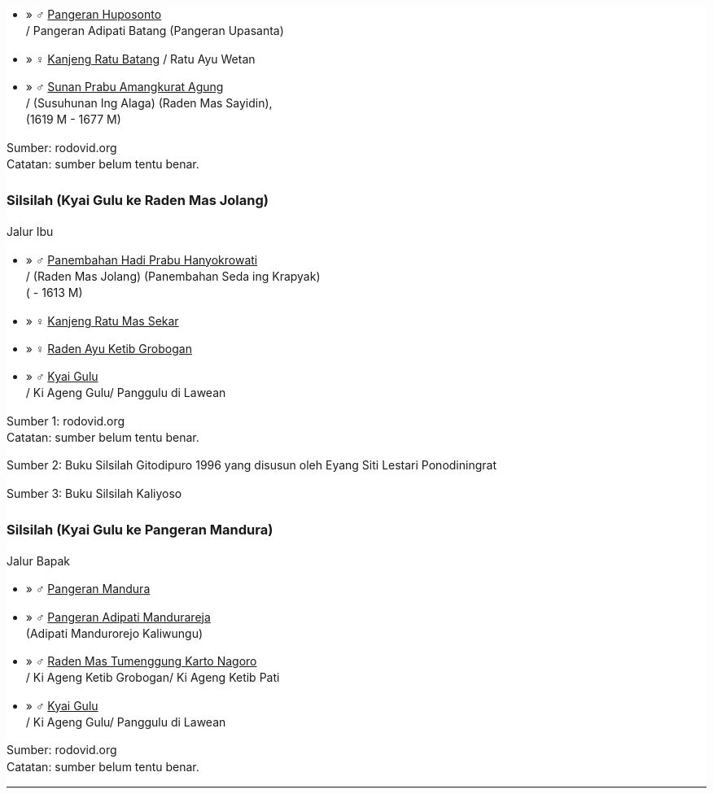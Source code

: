 *	» ♂ [Pangeran Huposonto][849411]
	<br/>/ Pangeran Adipati Batang (Pangeran Upasanta)

*	» ♀ [Kanjeng Ratu Batang][599676] / Ratu Ayu Wetan

*	» ♂ [Sunan Prabu Amangkurat Agung][26073]
	<br/>/ (Susuhunan Ing Alaga) (Raden Mas Sayidin),
	<br/>(1619 M - 1677 M)

Sumber: rodovid.org<br/>
Catatan: sumber belum tentu benar.

[771620]: http://id.rodovid.org/wk/Orang:771620
[849411]: http://id.rodovid.org/wk/Orang:849411
[599676]: http://id.rodovid.org/wk/Orang:599676
[26073]: http://id.rodovid.org/wk/Orang:26073

### <a name="33"></a>Silsilah (Kyai Gulu ke Raden Mas Jolang)

Jalur Ibu

*	» ♂ [Panembahan Hadi Prabu Hanyokrowati][26063]
	<br/>/ (Raden Mas Jolang) (Panembahan Seda ing Krapyak)
	<br/>( - 1613 M)

*	» ♀ [Kanjeng Ratu Mas Sekar][663635]

*	» ♀ [Raden Ayu Ketib Grobogan][895036]

*	» ♂ [Kyai Gulu][925662]
	<br/>/ Ki Ageng Gulu/ Panggulu di Lawean

Sumber 1: rodovid.org<br/>
Catatan: sumber belum tentu benar.

Sumber 2: Buku Silsilah Gitodipuro 1996
yang disusun oleh Eyang Siti Lestari Ponodiningrat

Sumber 3: Buku Silsilah Kaliyoso

[26063]: http://id.rodovid.org/wk/Orang:26063
[663635]: http://id.rodovid.org/wk/Orang:663635
[895036]: http://id.rodovid.org/wk/Orang:895036
[925662]: http://id.rodovid.org/wk/Orang:925662

### <a name="34"></a>Silsilah (Kyai Gulu ke Pangeran Mandura)

Jalur Bapak

*	» ♂ [Pangeran Mandura][771620]

*	» ♂ [Pangeran Adipati Mandurareja][856186]
	<br/>(Adipati Mandurorejo Kaliwungu)

*	» ♂ [Raden Mas Tumenggung Karto Nagoro][925660]
	<br/>/ Ki Ageng Ketib Grobogan/ Ki Ageng Ketib Pati

*	» ♂ [Kyai Gulu][925662]
	<br/>/ Ki Ageng Gulu/ Panggulu di Lawean

Sumber: rodovid.org<br/>
Catatan: sumber belum tentu benar.

[771620]: http://id.rodovid.org/wk/Orang:771620
[856186]: http://id.rodovid.org/wk/Orang:856186
[925660]: http://id.rodovid.org/wk/Orang:925660
[925662]: http://id.rodovid.org/wk/Orang:925662

-- -- --


[28188]: http://id.rodovid.org/wk/Orang:28188
[70257]: http://id.rodovid.org/wk/Orang:70257
[70255]: http://id.rodovid.org/wk/Orang:70255
[70251]: http://id.rodovid.org/wk/Orang:70251
[70247]: http://id.rodovid.org/wk/Orang:70247
[70246]: http://id.rodovid.org/wk/Orang:70246
[623359]: http://id.rodovid.org/wk/Orang:623359
[623358]: http://id.rodovid.org/wk/Orang:623358
[623357]: http://id.rodovid.org/wk/Orang:623357
[103787]: http://id.rodovid.org/wk/Orang:103787
[623356]: http://id.rodovid.org/wk/Orang:623356
[103786]: http://id.rodovid.org/wk/Orang:103786
[70246]:  http://id.rodovid.org/wk/Orang:70246
[70246]:  http://id.rodovid.org/wk/Orang:70246
[359677]: http://id.rodovid.org/wk/Orang:359677
[359676]: http://id.rodovid.org/wk/Orang:359676
[359675]: http://id.rodovid.org/wk/Orang:359675
[359674]: http://id.rodovid.org/wk/Orang:359674
[359673]: http://id.rodovid.org/wk/Orang:359673
[359673]: http://id.rodovid.org/wk/Orang:359673
[359672]: http://id.rodovid.org/wk/Orang:359672
[359671]: http://id.rodovid.org/wk/Orang:359671
[359670]: http://id.rodovid.org/wk/Orang:359670
[359668]: http://id.rodovid.org/wk/Orang:359668
[946485]: http://id.rodovid.org/wk/Orang:946485
[946484]: http://id.rodovid.org/wk/Orang:946484
[946483]: http://id.rodovid.org/wk/Orang:946483
[946481]: http://id.rodovid.org/wk/Orang:946481
[359667]: http://id.rodovid.org/wk/Orang:359667
[359658]: http://id.rodovid.org/wk/Orang:359658
[359658]: http://id.rodovid.org/wk/Orang:359658
[359654]: http://id.rodovid.org/wk/Orang:359654
[359650]: http://id.rodovid.org/wk/Orang:359650
[364834]: http://id.rodovid.org/wk/Orang:364834
[364832]: http://id.rodovid.org/wk/Orang:364832
[359642]: http://id.rodovid.org/wk/Orang:359642
[364829]: http://id.rodovid.org/wk/Orang:364829
[359642]: http://id.rodovid.org/wk/Orang:359642
[321552]: http://id.rodovid.org/wk/Orang:321552
[354656]: http://id.rodovid.org/wk/Orang:354656
[354657]: http://id.rodovid.org/wk/Orang:354657
[354658]: http://id.rodovid.org/wk/Orang:354658
[25696]: http://id.rodovid.org/wk/Orang:25696
[25697]: http://id.rodovid.org/wk/Orang:25697
[25698]: http://id.rodovid.org/wk/Orang:25698
[25699]: http://id.rodovid.org/wk/Orang:25699
[359642]: http://id.rodovid.org/wk/Orang:359642
[850382]: http://id.rodovid.org/wk/Orang:850382
[850587]: http://id.rodovid.org/wk/Orang:850587
[850721]: http://id.rodovid.org/wk/Orang:850721
[851202]: http://id.rodovid.org/wk/Orang:851202
[70422]: http://id.rodovid.org/wk/Orang:70422
[70421]: http://id.rodovid.org/wk/Orang:70421
[25699]: http://id.rodovid.org/wk/Orang:25699
[359642]: http://id.rodovid.org/wk/Orang:359642
[354655]: http://id.rodovid.org/wk/Orang:354655
[321553]: http://id.rodovid.org/wk/Orang:321553 
[26652]: http://id.rodovid.org/wk/Orang:26652 
[860408]: http://id.rodovid.org/wk/Orang:860408 
[705736]: http://id.rodovid.org/wk/Orang:705736
[705735]: http://id.rodovid.org/wk/Orang:705735
[705734]: http://id.rodovid.org/wk/Orang:705734
[359642]: http://id.rodovid.org/wk/Orang:359642
[354655]: http://id.rodovid.org/wk/Orang:354655
[850544]: http://id.rodovid.org/wk/Orang:850544
[359690]: http://id.rodovid.org/wk/Orang:359690
[359691]: http://id.rodovid.org/wk/Orang:359691
[705736]: http://id.rodovid.org/wk/Orang:705736
[705735]: http://id.rodovid.org/wk/Orang:705735
[705734]: http://id.rodovid.org/wk/Orang:705734
[359646]: http://id.rodovid.org/wk/Orang:359646
[364832]: http://id.rodovid.org/wk/Orang:364832
[660336]: http://id.rodovid.org/wk/Orang:660336
[321048]: http://id.rodovid.org/wk/Orang:321048
[861003]: http://id.rodovid.org/wk/Orang:861003
[388403]: http://id.rodovid.org/wk/Orang:388403
[851249]: http://id.rodovid.org/wk/Orang:851249
[388405]: http://id.rodovid.org/wk/Orang:388405
[391484]: http://id.rodovid.org/wk/Orang:391484
[391483]: http://id.rodovid.org/wk/Orang:391483
[26353]: http://id.rodovid.org/wk/Orang:26353
[332044]: http://id.rodovid.org/wk/Orang:332044
[26383]: http://id.rodovid.org/wk/Orang:26383
[26069]: http://id.rodovid.org/wk/Orang:26069
[359642]: http://id.rodovid.org/wk/Orang:359642
[26351]: http://id.rodovid.org/wk/Orang:26351
[26352]: http://id.rodovid.org/wk/Orang:26352
[26353]: http://id.rodovid.org/wk/Orang:26353
[332044]: http://id.rodovid.org/wk/Orang:332044
[26383]: http://id.rodovid.org/wk/Orang:26383
[26069]: http://id.rodovid.org/wk/Orang:26069
[359642]: http://id.rodovid.org/wk/Orang:359642
[321552]: http://id.rodovid.org/wk/Orang:321552
[354656]: http://id.rodovid.org/wk/Orang:354656
[354657]: http://id.rodovid.org/wk/Orang:354657
[706454]: http://id.rodovid.org/wk/Orang:706454
[818536]: http://id.rodovid.org/wk/Orang:818536
[70422]: http://id.rodovid.org/wk/Orang:70422
[70423]: http://id.rodovid.org/wk/Orang:70423
[359642]: http://id.rodovid.org/wk/Orang:359642
[850382]: http://id.rodovid.org/wk/Orang:850382
[850587]: http://id.rodovid.org/wk/Orang:850587
[850721]: http://id.rodovid.org/wk/Orang:850721
[851202]: http://id.rodovid.org/wk/Orang:851202
[70422]: http://id.rodovid.org/wk/Orang:70422
[70423]: http://id.rodovid.org/wk/Orang:70423
[359642]: http://id.rodovid.org/wk/Orang:359642
[359802]: http://id.rodovid.org/wk/Orang:359802
[26346]: http://id.rodovid.org/wk/Orang:26346
[26643]: http://id.rodovid.org/wk/Orang:26643
[387335]: http://id.rodovid.org/wk/Orang:387335
[850721]: http://id.rodovid.org/wk/Orang:850721
[851202]: http://id.rodovid.org/wk/Orang:851202
[70422]: http://id.rodovid.org/wk/Orang:70422
[70423]: http://id.rodovid.org/wk/Orang:70423
[359646]: http://id.rodovid.org/wk/Orang:359646
[364832]: http://id.rodovid.org/wk/Orang:364832
[660336]: http://id.rodovid.org/wk/Orang:660336
[321048]: http://id.rodovid.org/wk/Orang:321048
[861003]: http://id.rodovid.org/wk/Orang:861003
[388403]: http://id.rodovid.org/wk/Orang:388403
[851249]: http://id.rodovid.org/wk/Orang:851249
[388405]: http://id.rodovid.org/wk/Orang:388405
[391484]: http://id.rodovid.org/wk/Orang:391484
[391483]: http://id.rodovid.org/wk/Orang:391483
[26353]: http://id.rodovid.org/wk/Orang:26353
[775179]: http://id.rodovid.org/wk/Orang:775179
[359642]: http://id.rodovid.org/wk/Orang:359642
[26351]: http://id.rodovid.org/wk/Orang:26351
[26352]: http://id.rodovid.org/wk/Orang:26352
[26353]: http://id.rodovid.org/wk/Orang:26353
[775179]: http://id.rodovid.org/wk/Orang:775179
[25683]: http://id.rodovid.org/wk/Orang:25683
[26355]: http://id.rodovid.org/wk/Orang:26355
[26359]: http://id.rodovid.org/wk/Orang:26359
[775179]: http://id.rodovid.org/wk/Orang:775179
[26069]: http://id.rodovid.org/wk/Orang:26069
[25699]: http://id.rodovid.org/wk/Orang:25699
[26069]: http://id.rodovid.org/wk/Orang:26069
[26083]:  http://id.rodovid.org/wk/Orang:26083
[354667]: http://id.rodovid.org/wk/Orang:354667
[26093]:  http://id.rodovid.org/wk/Orang:26093
[26148]:  http://id.rodovid.org/wk/Orang:26148
[26151]:  http://id.rodovid.org/wk/Orang:26151
[26155]:  http://id.rodovid.org/wk/Orang:26155
[26161]:  http://id.rodovid.org/wk/Orang:26161 
[26157]:  http://id.rodovid.org/wk/Orang:26157
[26158]:  http://id.rodovid.org/wk/Orang:26158
[26165]:  http://id.rodovid.org/wk/Orang:26165
[26167]:  http://id.rodovid.org/wk/Orang:26167
[26169]:  http://id.rodovid.org/wk/Orang:26169 
[26171]:  http://id.rodovid.org/wk/Orang:26171
[780968]: http://id.rodovid.org/wk/Orang:780968
[354667]: http://id.rodovid.org/wk/Orang:354667
[354668]: http://id.rodovid.org/wk/Orang:354668 
[354669]: http://id.rodovid.org/wk/Orang:354669
[355430]: http://id.rodovid.org/wk/Orang:355430
[26192]:  http://id.rodovid.org/wk/Orang:26192
[26193]:  http://id.rodovid.org/wk/Orang:26193 
[26195]:  http://id.rodovid.org/wk/Orang:26195
[26196]:  http://id.rodovid.org/wk/Orang:26196 
[26197]:  http://id.rodovid.org/wk/Orang:26197
[26198]:  http://id.rodovid.org/wk/Orang:26198 
[26199]:  http://id.rodovid.org/wk/Orang:26199 
[26202]:  http://id.rodovid.org/wk/Orang:26202
[354667]: http://id.rodovid.org/wk/Orang:354667
[26095]: http://id.rodovid.org/wk/Orang:26095
[169963]: http://id.rodovid.org/wk/Orang:169963
[26101]:  http://id.rodovid.org/wk/Orang:26101
[26100]:  http://id.rodovid.org/wk/Orang:26100 
[26120]:  http://id.rodovid.org/wk/Orang:26120
[26104]:  http://id.rodovid.org/wk/Orang:26104
[26107]:  http://id.rodovid.org/wk/Orang:26107
[26116]:  http://id.rodovid.org/wk/Orang:26116
[26117]:  http://id.rodovid.org/wk/Orang:26117
[26118]:  http://id.rodovid.org/wk/Orang:26118
[26119]:  http://id.rodovid.org/wk/Orang:26119
[416571]: http://id.rodovid.org/wk/Orang:416571
[26189]:  http://id.rodovid.org/wk/Orang:26189
[26203]:  http://id.rodovid.org/wk/Orang:26203
[26205]:  http://id.rodovid.org/wk/Orang:26205
[781217]: http://id.rodovid.org/wk/Orang:781217
[26206]:  http://id.rodovid.org/wk/Orang:26206
[26208]:  http://id.rodovid.org/wk/Orang:26208
[26210]:  http://id.rodovid.org/wk/Orang:26210
[771545]: http://id.rodovid.org/wk/Orang:771545
[26213]:  http://id.rodovid.org/wk/Orang:26213
[771557]: http://id.rodovid.org/wk/Orang:771557
[771563]: http://id.rodovid.org/wk/Orang:771563
[927134]: http://id.rodovid.org/wk/Orang:927134
[940669]: http://id.rodovid.org/wk/Orang:940669
[//]: <> ( -- -- -- links below -- -- -- )
[gitodipuro]:   https://akutidaktahu.netlify.app/2017/01/23/silsilah/silsilah-gitodipuro-rewrite/
[catatan-asli]: https://github.com/epsi-rns/catatan-silsilah/
[kaliyoso]:     https://github.com/epsi-rns/gitodipuro/blob/master/silsilah.md
[pdf]:          /posts/silsilah/catatan/pdf/catatan-silsilah-2017-februari.pdf
[svg-jumadil]:  /posts/silsilah/catatan/svg/jumadil-qubro.png
[svg-mataram]:  /posts/silsilah/catatan/svg/mataram.png
[svg-silsilah-jumadil]:     /posts/silsilah/catatan/svg/silsilah-jumadil-qubro.png
[svg-silsilah-rm-jolang]:   /posts/silsilah/catatan/svg/silsilah-rm-jolang.png
[svg-silsilah-mandura]:     /posts/silsilah/catatan/svg/silsilah-mandura.png
[svg-silsilah-amangkurat]:  /posts/silsilah/catatan/svg/silsilah-amangkurat.png
[svg-silsilah-kyai-gulu]:   /posts/silsilah/catatan/svg/silsilah-kyai-gulu.png
[svg-silsilah-silang]:      /posts/silsilah/catatan/svg/silsilah-silang.png
[svg-mataram]:              /posts/silsilah/catatan/svg/mataram.png
[svg-kyai-gulu]:            /posts/silsilah/catatan/svg/kyai-gulu.png
[svg-moch-qorib]:           /posts/silsilah/catatan/svg/moch-qorib.png
[ringkas]: #ringkas
[about]:   #about
[jumadil]: #jumadil
[jolang]:  #jolang
[mandura]: #mandura
[silang]:  #silang
[mataram]: #mataram
[santri]:  #santri